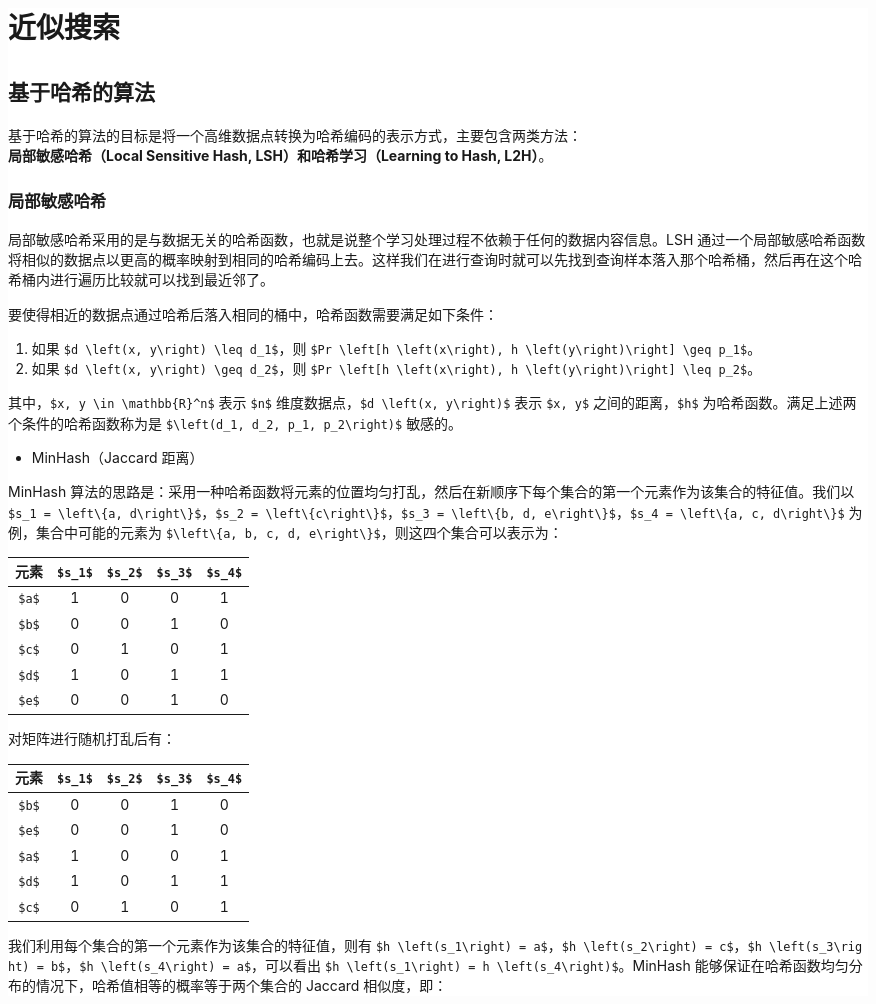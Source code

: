 # 近似搜索

## 基于哈希的算法

基于哈希的算法的目标是将一个高维数据点转换为哈希编码的表示方式，主要包含两类方法：**局部敏感哈希（Local Sensitive Hash, LSH）**和**哈希学习（Learning to Hash, L2H）**。

### 局部敏感哈希

局部敏感哈希采用的是与数据无关的哈希函数，也就是说整个学习处理过程不依赖于任何的数据内容信息。LSH 通过一个局部敏感哈希函数将相似的数据点以更高的概率映射到相同的哈希编码上去。这样我们在进行查询时就可以先找到查询样本落入那个哈希桶，然后再在这个哈希桶内进行遍历比较就可以找到最近邻了。

要使得相近的数据点通过哈希后落入相同的桶中，哈希函数需要满足如下条件：

1. 如果 `$d \left(x, y\right) \leq d_1$`，则 `$Pr \left[h \left(x\right), h \left(y\right)\right] \geq p_1$`。
2. 如果 `$d \left(x, y\right) \geq d_2$`，则 `$Pr \left[h \left(x\right), h \left(y\right)\right] \leq p_2$`。

其中，`$x, y \in \mathbb{R}^n$` 表示 `$n$` 维度数据点，`$d \left(x, y\right)$` 表示 `$x, y$` 之间的距离，`$h$` 为哈希函数。满足上述两个条件的哈希函数称为是 `$\left(d_1, d_2, p_1, p_2\right)$` 敏感的。

- MinHash（Jaccard 距离）

MinHash 算法的思路是：采用一种哈希函数将元素的位置均匀打乱，然后在新顺序下每个集合的第一个元素作为该集合的特征值。我们以 `$s_1 = \left\{a, d\right\}$`，`$s_2 = \left\{c\right\}$`，`$s_3 = \left\{b, d, e\right\}$`，`$s_4 = \left\{a, c, d\right\}$` 为例，集合中可能的元素为 `$\left\{a, b, c, d, e\right\}$`，则这四个集合可以表示为：

| 元素  | `$s_1$` | `$s_2$` | `$s_3$` | `$s_4$` |
| :---: | :-----: | :-----: | :-----: | :-----: |
| `$a$` |    1    |    0    |    0    |    1    |
| `$b$` |    0    |    0    |    1    |    0    |
| `$c$` |    0    |    1    |    0    |    1    |
| `$d$` |    1    |    0    |    1    |    1    |
| `$e$` |    0    |    0    |    1    |    0    |

对矩阵进行随机打乱后有：

| 元素  | `$s_1$` | `$s_2$` | `$s_3$` | `$s_4$` |
| :---: | :-----: | :-----: | :-----: | :-----: |
| `$b$` |    0    |    0    |    1    |    0    |
| `$e$` |    0    |    0    |    1    |    0    |
| `$a$` |    1    |    0    |    0    |    1    |
| `$d$` |    1    |    0    |    1    |    1    |
| `$c$` |    0    |    1    |    0    |    1    |

我们利用每个集合的第一个元素作为该集合的特征值，则有 `$h \left(s_1\right) = a$`，`$h \left(s_2\right) = c$`，`$h \left(s_3\right) = b$`，`$h \left(s_4\right) = a$`，可以看出 `$h \left(s_1\right) = h \left(s_4\right)$`。MinHash 能够保证在哈希函数均匀分布的情况下，哈希值相等的概率等于两个集合的 Jaccard 相似度，即：


[^bentley1975multidimensional]: Bentley, J. L. (1975). Multidimensional binary search trees used for associative searching. _Communications of the ACM_, 18(9), 509-517.
[^omohundro1989five]: Omohundro, S. M. (1989). _Five balltree construction algorithms_ (pp. 1-22). Berkeley: International Computer Science Institute.
[^manku2007detecting]: Manku, G. S., Jain, A., & Das Sarma, A. (2007, May). Detecting near-duplicates for web crawling. In _Proceedings of the 16th international conference on World Wide Web_ (pp. 141-150).
[^datar2004locality]: Datar, M., Immorlica, N., Indyk, P., & Mirrokni, V. S. (2004, June). Locality-sensitive hashing scheme based on p-stable distributions. In _Proceedings of the twentieth annual symposium on Computational geometry_ (pp. 253-262).
[^lv2007multiprobe]: Lv, Q., Josephson, W., Wang, Z., Charikar, M., & Li, K. (2007, September). Multi-probe LSH: efficient indexing for high-dimensional similarity search. In _Proceedings of the 33rd international conference on Very large data bases_ (pp. 950-961).
[^salakhutdinov2009semantic]: Salakhutdinov, Ruslan, and Geoffrey Hinton. "Semantic hashing." _International Journal of Approximate Reasoning_ 50.7 (2009): 969-978.
[^li2015big]: 李武军, & 周志华. (2015). 大数据哈希学习: 现状与趋势. _科学通报, 60_(5-6), 485-490.
[^jegou2010product]: Jegou, H., Douze, M., & Schmid, C. (2010). Product quantization for nearest neighbor search. _IEEE transactions on pattern analysis and machine intelligence_, 33(1), 117-128.
[^gong2012iterative]: Gong, Y., Lazebnik, S., Gordo, A., & Perronnin, F. (2012). Iterative quantization: A procrustean approach to learning binary codes for large-scale image retrieval. _IEEE transactions on pattern analysis and machine intelligence, 35_(12), 2916-2929.
[^ge2013optimized]: Ge, T., He, K., Ke, Q., & Sun, J. (2013). Optimized product quantization. _IEEE transactions on pattern analysis and machine intelligence_, 36(4), 744-755.
[^malkov2014approximate]: Malkov, Y., Ponomarenko, A., Logvinov, A., & Krylov, V. (2014). Approximate nearest neighbor algorithm based on navigable small world graphs. _Information Systems_, 45, 61-68.
[^malkov2018efficient]: Malkov, Y. A., & Yashunin, D. A. (2018). Efficient and robust approximate nearest neighbor search using hierarchical navigable small world graphs. _IEEE transactions on pattern analysis and machine intelligence_.
[^fu2019fast]: Fu, C., Xiang, C., Wang, C., & Cai, D. (2019). Fast approximate nearest neighbor search with the navigating spreading-out graph. _Proceedings of the VLDB Endowment, 12_(5), 461-474.
[^wang2017survey]: Wang, J., Zhang, T., Sebe, N., & Shen, H. T. (2017). A survey on learning to hash. _IEEE transactions on pattern analysis and machine intelligence, 40_(4), 769-790.
[^reza2014survey]: Reza, M., Ghahremani, B., & Naderi, H. (2014). A Survey on nearest neighbor search methods. _International Journal of Computer Applications, 95_(25), 39-52.
[^liu2005investigation]: Liu, T., Moore, A. W., Yang, K., & Gray, A. G. (2005). An investigation of practical approximate nearest neighbor algorithms. In _Advances in neural information processing systems_ (pp. 825-832).
[^li2019approximate]: Li, W., Zhang, Y., Sun, Y., Wang, W., Li, M., Zhang, W., & Lin, X. (2019). Approximate nearest neighbor search on high dimensional data-experiments, analyses, and improvement. _IEEE Transactions on Knowledge and Data Engineering_.
[^cao2017binary]: Cao, Y., Qi, H., Zhou, W., Kato, J., Li, K., Liu, X., & Gui, J. (2017). Binary hashing for approximate nearest neighbor search on big data: A survey. _IEEE Access, 6_, 2039-2054.
[^wang2014hashing]: Wang, J., Shen, H. T., Song, J., & Ji, J. (2014). Hashing for similarity search: A survey. _arXiv preprint arXiv:1408.2927_.